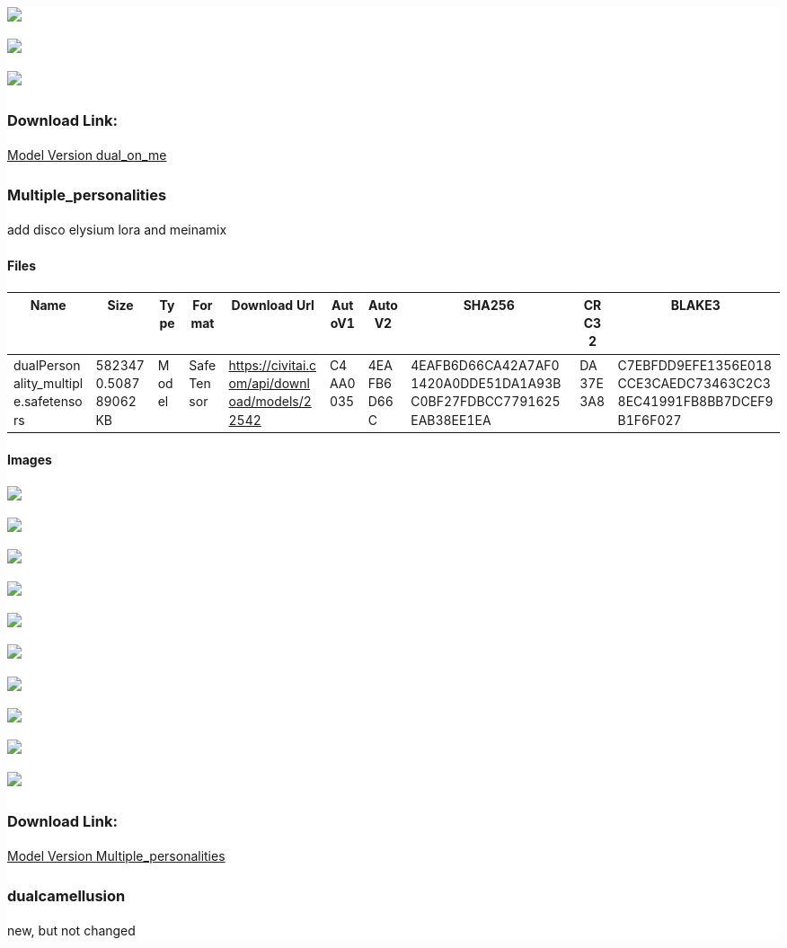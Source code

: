 <p><img src="https://image.civitai.com/xG1nkqKTMzGDvpLrqFT7WA/901cfa2d-ad8f-4f4a-2d45-7e45ae3c9800/width=450/256089.jpeg" /></p>

<p><img src="https://image.civitai.com/xG1nkqKTMzGDvpLrqFT7WA/09bed319-710f-4261-5347-56c608526c00/width=450/256088.jpeg" /></p>

<p><img src="https://image.civitai.com/xG1nkqKTMzGDvpLrqFT7WA/d69be1c6-b233-4194-6561-95824a01a500/width=450/256087.jpeg" /></p>

### Download Link:

[Model Version dual_on_me](https://civitai.com/api/download/models/23630)

### Multiple_personalities

<p>add disco elysium lora and meinamix</p>

#### Files

| Name | Size | Type | Format | Download Url | AutoV1 | AutoV2 | SHA256 | CRC32 | BLAKE3 |
| --- | --- | --- | --- | --- | --- | --- | --- | --- | --- |
| dualPersonality_multiple.safetensors | 5823470.508789062 KB | Model | SafeTensor | https://civitai.com/api/download/models/22542 | C4AA0035 | 4EAFB6D66C | 4EAFB6D66CA42A7AF01420A0DDE51DA1A93BC0BF27FDBCC7791625EAB38EE1EA | DA37E3A8 | C7EBFDD9EFE1356E018CCE3CAEDC73463C2C38EC41991FB8BB7DCEF9B1F6F027 |

#### Images

<p><img src="https://image.civitai.com/xG1nkqKTMzGDvpLrqFT7WA/128d3167-88a7-4879-dfa0-4dfc899aeb00/width=450/242570.jpeg" /></p>

<p><img src="https://image.civitai.com/xG1nkqKTMzGDvpLrqFT7WA/d23403b4-2dc9-4053-3da9-0a744bd3b700/width=450/242569.jpeg" /></p>

<p><img src="https://image.civitai.com/xG1nkqKTMzGDvpLrqFT7WA/fc97bd86-f60f-4030-4ba4-adb57663ad00/width=450/242568.jpeg" /></p>

<p><img src="https://image.civitai.com/xG1nkqKTMzGDvpLrqFT7WA/881a9940-595e-4e84-3401-63e23e704a00/width=450/242567.jpeg" /></p>

<p><img src="https://image.civitai.com/xG1nkqKTMzGDvpLrqFT7WA/73f9dcda-82b0-4159-54f3-2c2e0af2a800/width=450/242566.jpeg" /></p>

<p><img src="https://image.civitai.com/xG1nkqKTMzGDvpLrqFT7WA/003c5894-44a9-4f38-5b59-0b110e58cd00/width=450/242565.jpeg" /></p>

<p><img src="https://image.civitai.com/xG1nkqKTMzGDvpLrqFT7WA/acb5b038-f3f4-41b2-95a6-a8a619361900/width=450/242564.jpeg" /></p>

<p><img src="https://image.civitai.com/xG1nkqKTMzGDvpLrqFT7WA/e06a9e97-c5d6-4e9c-042a-d09a08e6b200/width=450/242563.jpeg" /></p>

<p><img src="https://image.civitai.com/xG1nkqKTMzGDvpLrqFT7WA/7a14e7c1-d07c-4d2c-413a-0624da496500/width=450/242562.jpeg" /></p>

<p><img src="https://image.civitai.com/xG1nkqKTMzGDvpLrqFT7WA/fd9d322e-5742-44aa-d318-f3605322ad00/width=450/242561.jpeg" /></p>

### Download Link:

[Model Version Multiple_personalities](https://civitai.com/api/download/models/22542)

### dualcamellusion

<p>new, but not changed</p>
